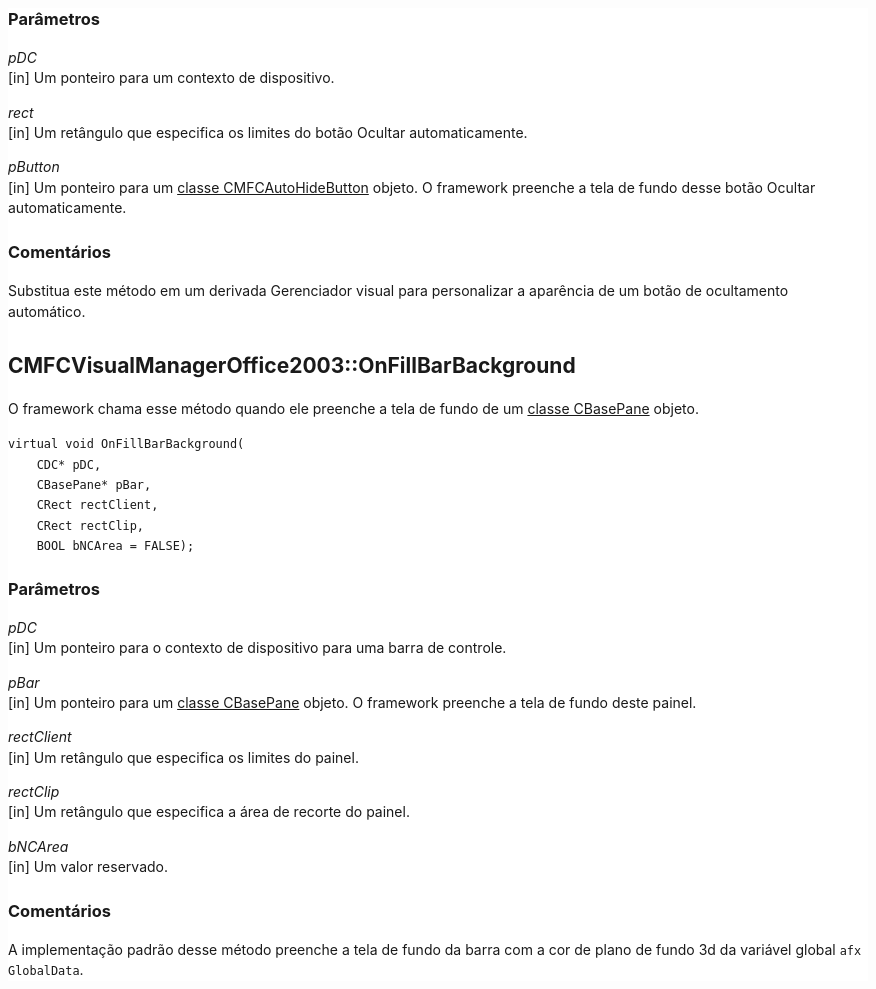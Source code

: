 ### <a name="parameters"></a>Parâmetros

*pDC*<br/>
[in] Um ponteiro para um contexto de dispositivo.

*rect*<br/>
[in] Um retângulo que especifica os limites do botão Ocultar automaticamente.

*pButton*<br/>
[in] Um ponteiro para um [classe CMFCAutoHideButton](../../mfc/reference/cmfcautohidebutton-class.md) objeto. O framework preenche a tela de fundo desse botão Ocultar automaticamente.

### <a name="remarks"></a>Comentários

Substitua este método em um derivada Gerenciador visual para personalizar a aparência de um botão de ocultamento automático.

##  <a name="onfillbarbackground"></a>  CMFCVisualManagerOffice2003::OnFillBarBackground

O framework chama esse método quando ele preenche a tela de fundo de um [classe CBasePane](../../mfc/reference/cbasepane-class.md) objeto.

```
virtual void OnFillBarBackground(
    CDC* pDC,
    CBasePane* pBar,
    CRect rectClient,
    CRect rectClip,
    BOOL bNCArea = FALSE);
```

### <a name="parameters"></a>Parâmetros

*pDC*<br/>
[in] Um ponteiro para o contexto de dispositivo para uma barra de controle.

*pBar*<br/>
[in] Um ponteiro para um [classe CBasePane](../../mfc/reference/cbasepane-class.md) objeto. O framework preenche a tela de fundo deste painel.

*rectClient*<br/>
[in] Um retângulo que especifica os limites do painel.

*rectClip*<br/>
[in] Um retângulo que especifica a área de recorte do painel.

*bNCArea*<br/>
[in] Um valor reservado.

### <a name="remarks"></a>Comentários

A implementação padrão desse método preenche a tela de fundo da barra com a cor de plano de fundo 3d da variável global `afxGlobalData`.
